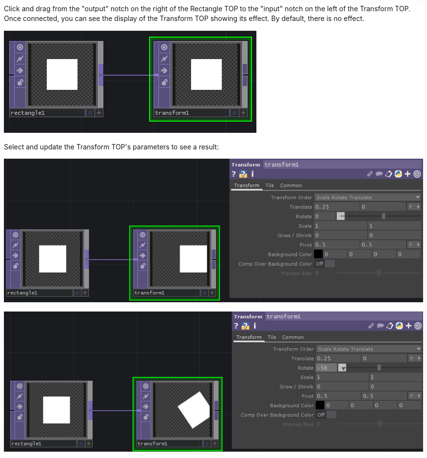 Click and drag from the "output" notch on the right of the Rectangle TOP to the "input" notch on the left of the Transform TOP. Once connected, you can see the display of the Transform TOP showing its effect. By default, there is no effect.

![](../../.gitbook/assets/image%20%2886%29.png)

Select and update the Transform TOP's parameters to see a result:

![Example of Translate&apos;s X-axis value being updated to 0.25](../../.gitbook/assets/image%20%2898%29.png)

![Example of Translate&apos;s Rotate value being further updated to -56 degrees.](../../.gitbook/assets/image%20%28113%29.png)
